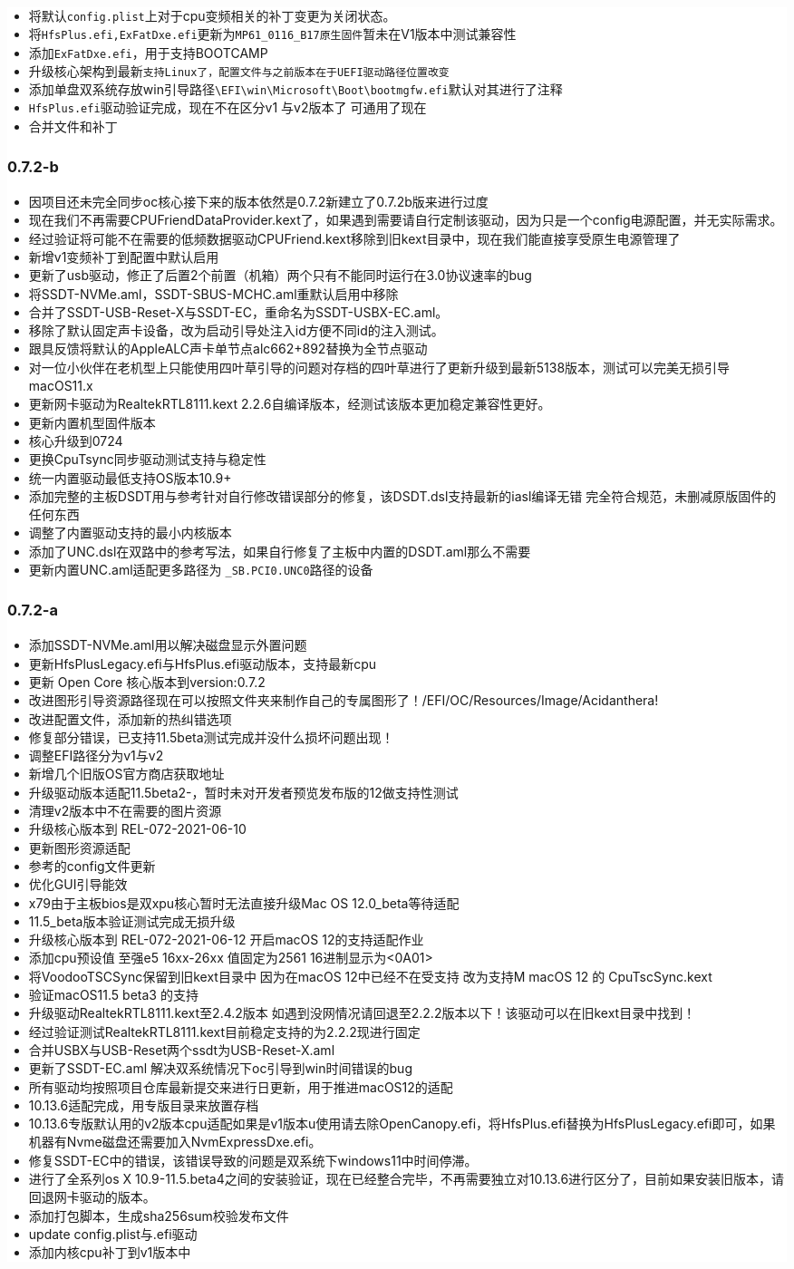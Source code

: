 - 将默认```config.plist```上对于cpu变频相关的补丁变更为关闭状态。
- 将```HfsPlus.efi,ExFatDxe.efi```更新为```MP61_0116_B17原生固件```暂未在V1版本中测试兼容性
- 添加```ExFatDxe.efi```，用于支持BOOTCAMP
- 升级核心架构到最新```支持Linux了，配置文件与之前版本在于UEFI驱动路径位置改变```
- 添加单盘双系统存放win引导路径```\EFI\win\Microsoft\Boot\bootmgfw.efi```默认对其进行了注释
- ```HfsPlus.efi```驱动验证完成，现在不在区分v1 与v2版本了 可通用了现在
- 合并文件和补丁

### 0.7.2-b ###
- 因项目还未完全同步oc核心接下来的版本依然是0.7.2新建立了0.7.2b版来进行过度
- 现在我们不再需要CPUFriendDataProvider.kext了，如果遇到需要请自行定制该驱动，因为只是一个config电源配置，并无实际需求。
- 经过验证将可能不在需要的低频数据驱动CPUFriend.kext移除到旧kext目录中，现在我们能直接享受原生电源管理了
- 新增v1变频补丁到配置中默认启用
- 更新了usb驱动，修正了后置2个前置（机箱）两个只有不能同时运行在3.0协议速率的bug
- 将SSDT-NVMe.aml，SSDT-SBUS-MCHC.aml重默认启用中移除
- 合并了SSDT-USB-Reset-X与SSDT-EC，重命名为SSDT-USBX-EC.aml。
- 移除了默认固定声卡设备，改为启动引导处注入id方便不同id的注入测试。
- 跟具反馈将默认的AppleALC声卡单节点alc662+892替换为全节点驱动
- 对一位小伙伴在老机型上只能使用四叶草引导的问题对存档的四叶草进行了更新升级到最新5138版本，测试可以完美无损引导macOS11.x
- 更新网卡驱动为RealtekRTL8111.kext 2.2.6自编译版本，经测试该版本更加稳定兼容性更好。
- 更新内置机型固件版本
- 核心升级到0724
- 更换CpuTsync同步驱动测试支持与稳定性
- 统一内置驱动最低支持OS版本10.9+
- 添加完整的主板DSDT用与参考针对自行修改错误部分的修复，该DSDT.dsl支持最新的iasl编译无错 完全符合规范，未删减原版固件的任何东西
- 调整了内置驱动支持的最小内核版本
- 添加了UNC.dsl在双路中的参考写法，如果自行修复了主板中内置的DSDT.aml那么不需要
- 更新内置UNC.aml适配更多路径为 ```_SB.PCI0.UNC0```路径的设备

### 0.7.2-a ###
- 添加SSDT-NVMe.aml用以解决磁盘显示外置问题
- 更新HfsPlusLegacy.efi与HfsPlus.efi驱动版本，支持最新cpu
- 更新 Open Core 核心版本到version:0.7.2
- 改进图形引导资源路径现在可以按照文件夹来制作自己的专属图形了！/EFI/OC/Resources/Image/Acidanthera!
- 改进配置文件，添加新的热纠错选项
- 修复部分错误，已支持11.5beta测试完成并没什么损坏问题出现！
- 调整EFI路径分为v1与v2
- 新增几个旧版OS官方商店获取地址
- 升级驱动版本适配11.5beta2-，暂时未对开发者预览发布版的12做支持性测试
- 清理v2版本中不在需要的图片资源
- 升级核心版本到 REL-072-2021-06-10
- 更新图形资源适配
- 参考的config文件更新
- 优化GUI引导能效
- x79由于主板bios是双xpu核心暂时无法直接升级Mac OS 12.0_beta等待适配
- 11.5_beta版本验证测试完成无损升级
- 升级核心版本到 REL-072-2021-06-12 开启macOS 12的支持适配作业
- 添加cpu预设值 至强e5 16xx-26xx 值固定为2561 16进制显示为<0A01>
- 将VoodooTSCSync保留到旧kext目录中 因为在macOS 12中已经不在受支持 改为支持M macOS 12 的 CpuTscSync.kext
- 验证macOS11.5 beta3 的支持 
- 升级驱动RealtekRTL8111.kext至2.4.2版本 如遇到没网情况请回退至2.2.2版本以下！该驱动可以在旧kext目录中找到！
- 经过验证测试RealtekRTL8111.kext目前稳定支持的为2.2.2现进行固定
- 合并USBX与USB-Reset两个ssdt为USB-Reset-X.aml
- 更新了SSDT-EC.aml 解决双系统情况下oc引导到win时间错误的bug
- 所有驱动均按照项目仓库最新提交来进行日更新，用于推进macOS12的适配 
- 10.13.6适配完成，用专版目录来放置存档
- 10.13.6专版默认用的v2版本cpu适配如果是v1版本u使用请去除OpenCanopy.efi，将HfsPlus.efi替换为HfsPlusLegacy.efi即可，如果机器有Nvme磁盘还需要加入NvmExpressDxe.efi。
- 修复SSDT-EC中的错误，该错误导致的问题是双系统下windows11中时间停滞。
- 进行了全系列os X 10.9-11.5.beta4之间的安装验证，现在已经整合完毕，不再需要独立对10.13.6进行区分了，目前如果安装旧版本，请回退网卡驱动的版本。
- 添加打包脚本，生成sha256sum校验发布文件
- update config.plist与.efi驱动
- 添加内核cpu补丁到v1版本中